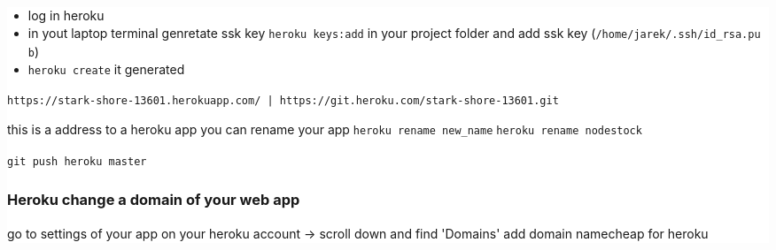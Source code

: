 		
- log in heroku
- in yout laptop terminal genretate ssk key `heroku keys:add` in your project folder and add ssk key (`/home/jarek/.ssh/id_rsa.pub`)
- `heroku create` 
	it generated
```
https://stark-shore-13601.herokuapp.com/ | https://git.heroku.com/stark-shore-13601.git

```
this is a address to a heroku app
you can rename your app `heroku rename new_name`
`heroku rename nodestock`

`git push heroku master`


### Heroku change a domain of your web app
go to settings of your app on your heroku account -> scroll down and find 'Domains' add domain
namecheap for heroku







